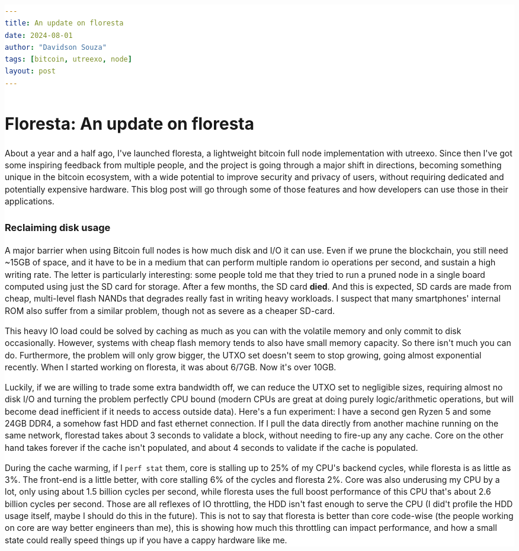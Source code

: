 ```yaml
---
title: An update on floresta
date: 2024-08-01
author: "Davidson Souza"
tags: [bitcoin, utreexo, node]
layout: post
---
```


# Floresta: An update on floresta

About a year and a half ago, I've launched floresta, a lightweight bitcoin full node implementation with
utreexo. Since then I've got some inspiring feedback from multiple people, and the project is going through
a major shift in directions, becoming something unique in the bitcoin ecosystem, with a wide potential to
improve security and privacy of users, without requiring dedicated and potentially expensive hardware. This
blog post will go through some of those features and how developers can use those in their applications.

### Reclaiming disk usage

A major barrier when using Bitcoin full nodes is how much disk and I/O it can use. Even if we prune the blockchain, you still need ~15GB of space, and it have to be in a medium that can perform multiple random io operations per second, and sustain a high writing rate. The letter is particularly interesting: some people told me that they tried to run a pruned node in a single board computed using just the SD card for storage. After a few months, the SD card **died**. And this is expected, SD cards are made from cheap, multi-level flash NANDs that degrades really fast in writing heavy workloads. I suspect that many smartphones' internal ROM also suffer from a similar problem, though not as severe as a cheaper SD-card.

This heavy IO load could be solved by caching as much as you can with the volatile memory and only commit to disk occasionally. However, systems with cheap flash memory tends to also have small memory capacity. So there isn't much you can do. Furthermore, the problem will only grow bigger, the UTXO set doesn't seem to stop growing, going almost exponential recently. When I started working on floresta, it was about 6/7GB. Now it's over 10GB.

Luckily, if we are willing to trade some extra bandwidth off, we can reduce the UTXO set to negligible sizes, requiring almost no disk I/O and turning the problem perfectly CPU bound (modern CPUs are great at doing purely logic/arithmetic operations, but will become dead inefficient if it needs to access outside data). Here's a fun experiment: I have a second gen Ryzen 5 and some 24GB DDR4, a somehow fast HDD and fast ethernet connection. If I pull the data directly from another machine running on the same network, florestad takes about 3 seconds to validate a block, without needing to fire-up any any cache. Core on the other hand takes forever if the cache isn't populated, and about 4 seconds to validate if the cache is populated.

During the cache warming, if I `perf stat` them, core is stalling up to 25% of my CPU's backend cycles, while floresta is as little as 3%. The front-end is a little better, with core stalling 6% of the cycles and floresta 2%. Core was also underusing my CPU by a lot, only using about 1.5 billion cycles per second, while floresta uses the full boost performance of this CPU that's about 2.6 billion cycles per second. Those are all reflexes of IO throttling, the HDD isn't fast enough to serve the CPU (I did't profile the HDD usage itself, maybe I should do this in the future). This is not to say that floresta is better than core code-wise (the people working on core are way better engineers than me), this is showing how much this throttling can impact performance, and how a small state could really speed things up if you have a cappy hardware like me.
